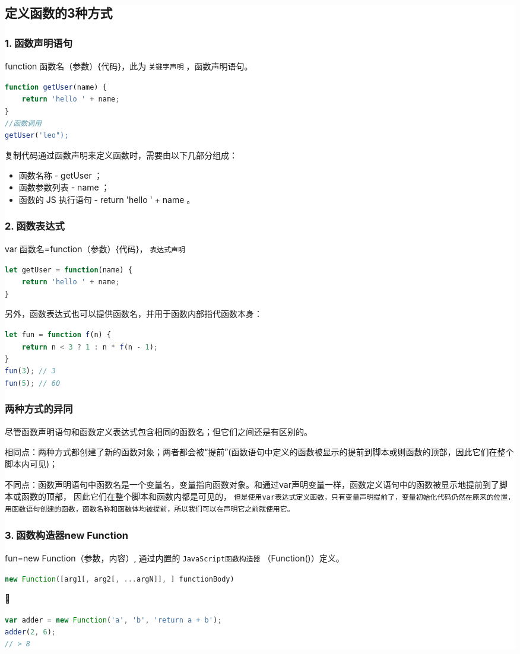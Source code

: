 ## 定义函数的3种方式

### 1. 函数声明语句

function 函数名（参数）{代码}，此为 `关键字声明` ，函数声明语句。

``` js
function getUser(name) {
    return 'hello ' + name;
}
//函数调用
getUser('leo"); 
```

复制代码通过函数声明来定义函数时，需要由以下几部分组成：

* 函数名称 - getUser ；
* 函数参数列表 - name ；
* 函数的 JS 执行语句 - return 'hello ' + name 。

### 2. 函数表达式

var 函数名=function（参数）{代码}， `表达式声明`

``` js
let getUser = function(name) {
    return 'hello ' + name;
}
```

另外，函数表达式也可以提供函数名，并用于函数内部指代函数本身：

``` js
let fun = function f(n) {
    return n < 3 ? 1 : n * f(n - 1);
}
fun(3); // 3
fun(5); // 60
```

### 两种方式的异同

尽管函数声明语句和函数定义表达式包含相同的函数名；但它们之间还是有区别的。

相同点：两种方式都创建了新的函数对象；两者都会被“提前”(函数语句中定义的函数被显示的提前到脚本或则函数的顶部，因此它们在整个脚本内可见)；

不同点：函数声明语句中函数名是一个变量名，变量指向函数对象。和通过var声明变量一样，函数定义语句中的函数被显示地提前到了脚本或函数的顶部， 因此它们在整个脚本和函数内都是可见的， `但是使用var表达式定义函数，只有变量声明提前了，变量初始化代码仍然在原来的位置，用函数语句创建的函数，函数名称和函数体均被提前，所以我们可以在声明它之前就使用它。`

### 3. 函数构造器new Function

fun=new Function（参数，内容）, 通过内置的 `JavaScript函数构造器` （Function()）定义。

``` js
new Function([arg1[, arg2[, ...argN]], ] functionBody)
```
🌰
```js
var adder = new Function('a', 'b', 'return a + b');
adder(2, 6);
// > 8
```
